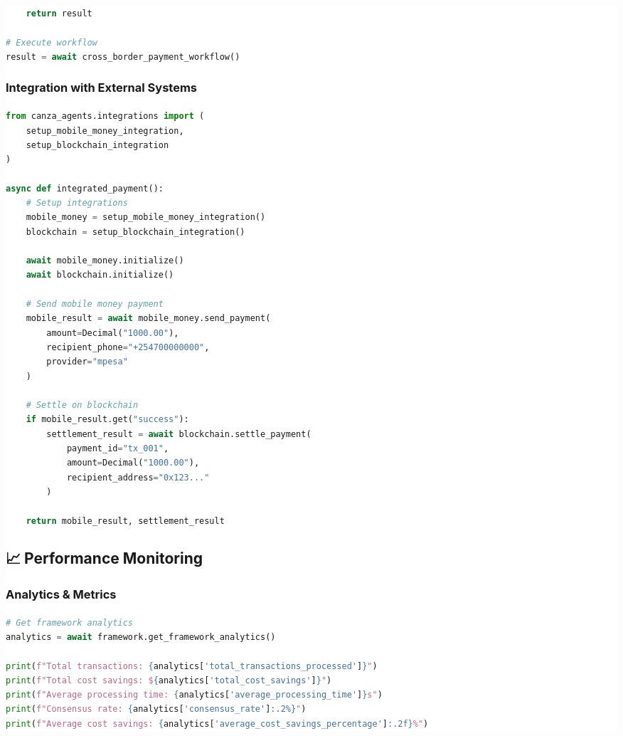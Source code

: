 ```python
    return result

# Execute workflow
result = await cross_border_payment_workflow()
```

### **Integration with External Systems**

```python
from canza_agents.integrations import (
    setup_mobile_money_integration,
    setup_blockchain_integration
)

async def integrated_payment():
    # Setup integrations
    mobile_money = setup_mobile_money_integration()
    blockchain = setup_blockchain_integration()
    
    await mobile_money.initialize()
    await blockchain.initialize()
    
    # Send mobile money payment
    mobile_result = await mobile_money.send_payment(
        amount=Decimal("1000.00"),
        recipient_phone="+254700000000",
        provider="mpesa"
    )
    
    # Settle on blockchain
    if mobile_result.get("success"):
        settlement_result = await blockchain.settle_payment(
            payment_id="tx_001",
            amount=Decimal("1000.00"),
            recipient_address="0x123..."
        )
    
    return mobile_result, settlement_result
```

## 📈 **Performance Monitoring**

### **Analytics & Metrics**

```python
# Get framework analytics
analytics = await framework.get_framework_analytics()

print(f"Total transactions: {analytics['total_transactions_processed']}")
print(f"Total cost savings: ${analytics['total_cost_savings']}")
print(f"Average processing time: {analytics['average_processing_time']}s")
print(f"Consensus rate: {analytics['consensus_rate']:.2%}")
print(f"Average cost savings: {analytics['average_cost_savings_percentage']:.2f}%")
```
